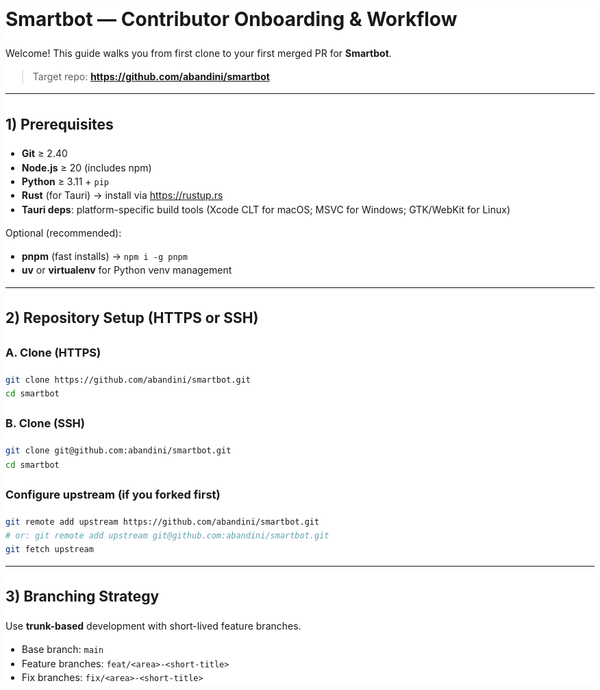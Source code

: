 # Smartbot — Contributor Onboarding & Workflow

Welcome! This guide walks you from first clone to your first merged PR for **Smartbot**.

> Target repo: **https://github.com/abandini/smartbot**

---

## 1) Prerequisites
- **Git** ≥ 2.40
- **Node.js** ≥ 20 (includes npm)
- **Python** ≥ 3.11 + `pip`
- **Rust** (for Tauri) → install via https://rustup.rs
- **Tauri deps**: platform-specific build tools (Xcode CLT for macOS; MSVC for Windows; GTK/WebKit for Linux)

Optional (recommended):
- **pnpm** (fast installs) → `npm i -g pnpm`
- **uv** or **virtualenv** for Python venv management

---

## 2) Repository Setup (HTTPS or SSH)

### A. Clone (HTTPS)
```bash
git clone https://github.com/abandini/smartbot.git
cd smartbot
```

### B. Clone (SSH)
```bash
git clone git@github.com:abandini/smartbot.git
cd smartbot
```

### Configure upstream (if you forked first)
```bash
git remote add upstream https://github.com/abandini/smartbot.git
# or: git remote add upstream git@github.com:abandini/smartbot.git
git fetch upstream
```

---

## 3) Branching Strategy
Use **trunk-based** development with short-lived feature branches.

- Base branch: `main`
- Feature branches: `feat/<area>-<short-title>`
- Fix branches: `fix/<area>-<short-title>`
